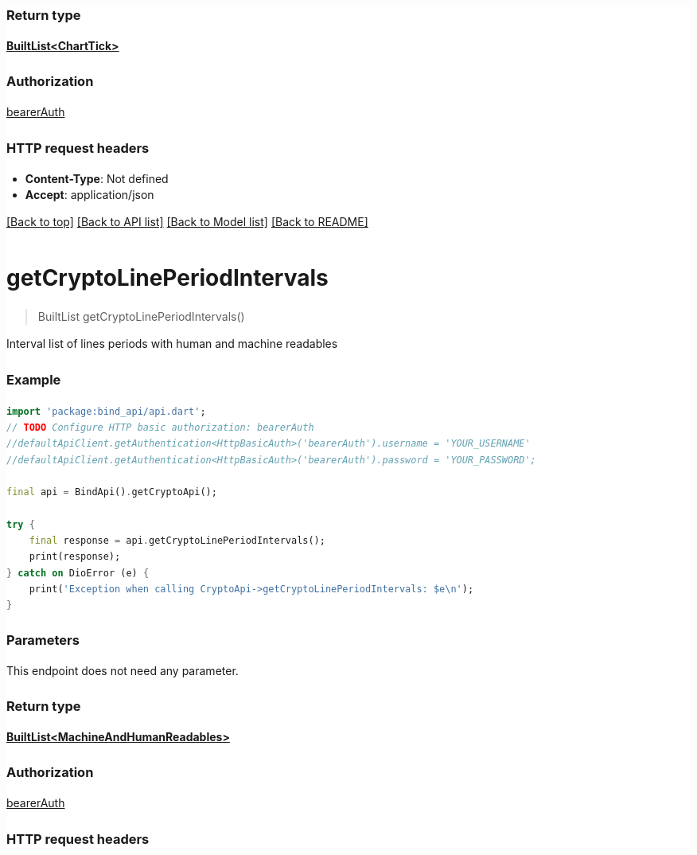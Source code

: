 ### Return type

[**BuiltList&lt;ChartTick&gt;**](ChartTick.md)

### Authorization

[bearerAuth](../README.md#bearerAuth)

### HTTP request headers

 - **Content-Type**: Not defined
 - **Accept**: application/json

[[Back to top]](#) [[Back to API list]](../README.md#documentation-for-api-endpoints) [[Back to Model list]](../README.md#documentation-for-models) [[Back to README]](../README.md)

# **getCryptoLinePeriodIntervals**
> BuiltList<MachineAndHumanReadables> getCryptoLinePeriodIntervals()

Interval list of lines periods with human and machine readables

### Example
```dart
import 'package:bind_api/api.dart';
// TODO Configure HTTP basic authorization: bearerAuth
//defaultApiClient.getAuthentication<HttpBasicAuth>('bearerAuth').username = 'YOUR_USERNAME'
//defaultApiClient.getAuthentication<HttpBasicAuth>('bearerAuth').password = 'YOUR_PASSWORD';

final api = BindApi().getCryptoApi();

try {
    final response = api.getCryptoLinePeriodIntervals();
    print(response);
} catch on DioError (e) {
    print('Exception when calling CryptoApi->getCryptoLinePeriodIntervals: $e\n');
}
```

### Parameters
This endpoint does not need any parameter.

### Return type

[**BuiltList&lt;MachineAndHumanReadables&gt;**](MachineAndHumanReadables.md)

### Authorization

[bearerAuth](../README.md#bearerAuth)

### HTTP request headers
